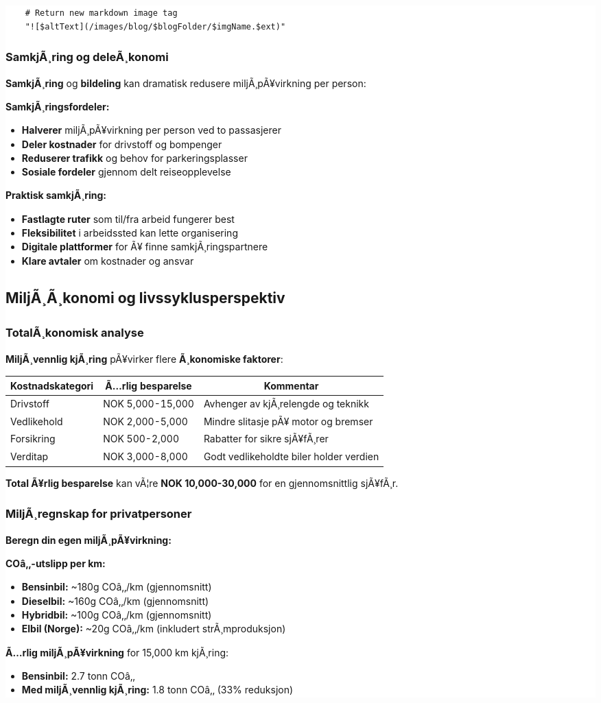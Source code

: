         # Return new markdown image tag
        "![$altText](/images/blog/$blogFolder/$imgName.$ext)"
    

### SamkjÃ¸ring og deleÃ¸konomi

**SamkjÃ¸ring** og **bildeling** kan dramatisk redusere miljÃ¸pÃ¥virkning per person:

**SamkjÃ¸ringsfordeler:**
* **Halverer** miljÃ¸pÃ¥virkning per person ved to passasjerer
* **Deler kostnader** for drivstoff og bompenger
* **Reduserer trafikk** og behov for parkeringsplasser
* **Sosiale fordeler** gjennom delt reiseopplevelse

**Praktisk samkjÃ¸ring:**
* **Fastlagte ruter** som til/fra arbeid fungerer best
* **Fleksibilitet** i arbeidssted kan lette organisering
* **Digitale plattformer** for Ã¥ finne samkjÃ¸ringspartnere
* **Klare avtaler** om kostnader og ansvar

## MiljÃ¸Ã¸konomi og livssyklusperspektiv

### TotalÃ¸konomisk analyse

**MiljÃ¸vennlig kjÃ¸ring** pÃ¥virker flere **Ã¸konomiske faktorer**:

| Kostnadskategori | Ã…rlig besparelse | Kommentar |
|-----------------|-----------------|-----------|
| Drivstoff | NOK 5,000-15,000 | Avhenger av kjÃ¸relengde og teknikk |
| Vedlikehold | NOK 2,000-5,000 | Mindre slitasje pÃ¥ motor og bremser |
| Forsikring | NOK 500-2,000 | Rabatter for sikre sjÃ¥fÃ¸rer |
| Verditap | NOK 3,000-8,000 | Godt vedlikeholdte biler holder verdien |

**Total Ã¥rlig besparelse** kan vÃ¦re **NOK 10,000-30,000** for en gjennomsnittlig sjÃ¥fÃ¸r.

### MiljÃ¸regnskap for privatpersoner

**Beregn din egen miljÃ¸pÃ¥virkning:**

**COâ‚‚-utslipp per km:**
* **Bensinbil:** ~180g COâ‚‚/km (gjennomsnitt)
* **Dieselbil:** ~160g COâ‚‚/km (gjennomsnitt)
* **Hybridbil:** ~100g COâ‚‚/km (gjennomsnitt)
* **Elbil (Norge):** ~20g COâ‚‚/km (inkludert strÃ¸mproduksjon)

**Ã…rlig miljÃ¸pÃ¥virkning** for 15,000 km kjÃ¸ring:
* **Bensinbil:** 2.7 tonn COâ‚‚
* **Med miljÃ¸vennlig kjÃ¸ring:** 1.8 tonn COâ‚‚ (33% reduksjon)


        